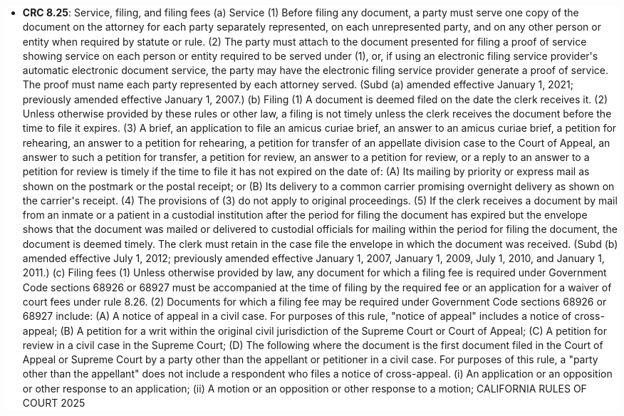 - **CRC 8.25**: Service, filing, and filing fees  (a) Service  (1) Before filing any document, a party must serve one copy of the document on the attorney for each party separately represented, on each unrepresented party, and on any other person or entity when required by statute or rule. (2) The party must attach to the document presented for filing a proof of service showing service on each person or entity required to be served under (1), or, if using an electronic filing service provider's automatic electronic document service, the party may have the electronic filing service provider generate a proof of service. The proof must name each party represented by each attorney served.  (Subd (a) amended effective January 1, 2021; previously amended effective January 1, 2007.)  (b) Filing  (1) A document is deemed filed on the date the clerk receives it. (2) Unless otherwise provided by these rules or other law, a filing is not timely unless the clerk receives the document before the time to file it expires. (3) A brief, an application to file an amicus curiae brief, an answer to an amicus curiae brief, a petition for rehearing, an answer to a petition for rehearing, a petition for transfer of an appellate division case to the Court of Appeal, an answer to such a petition for transfer, a petition for review, an answer to a petition for review, or a reply to an answer to a petition for review is timely if the time to file it has not expired on the date of: (A) Its mailing by priority or express mail as shown on the postmark or the postal receipt; or (B) Its delivery to a common carrier promising overnight delivery as shown on the carrier's receipt. (4) The provisions of (3) do not apply to original proceedings. (5) If the clerk receives a document by mail from an inmate or a patient in a custodial institution after the period for filing the document has expired but the envelope shows that the document was mailed or delivered to custodial officials for mailing within the period for filing the document, the document is deemed timely. The clerk must retain in the case file the envelope in which the document was received.  (Subd (b) amended effective July 1, 2012; previously amended effective January 1, 2007, January 1, 2009, July 1, 2010, and January 1, 2011.)  (c) Filing fees  (1) Unless otherwise provided by law, any document for which a filing fee is required under Government Code sections 68926 or 68927 must be accompanied at the time of filing by the required fee or an application for a waiver of court fees under rule 8.26. (2) Documents for which a filing fee may be required under Government Code sections 68926 or 68927 include: (A) A notice of appeal in a civil case. For purposes of this rule, "notice of appeal" includes a notice of cross-appeal; (B) A petition for a writ within the original civil jurisdiction of the Supreme Court or Court of Appeal; (C) A petition for review in a civil case in the Supreme Court; (D) The following where the document is the first document filed in the Court of Appeal or Supreme Court by a party other than the appellant or petitioner in a civil case. For purposes of this rule, a "party other than the appellant" does not include a respondent who files a notice of cross-appeal. (i) An application or an opposition or other response to an application; (ii) A motion or an opposition or other response to a motion;  CALIFORNIA RULES OF COURT   2025
